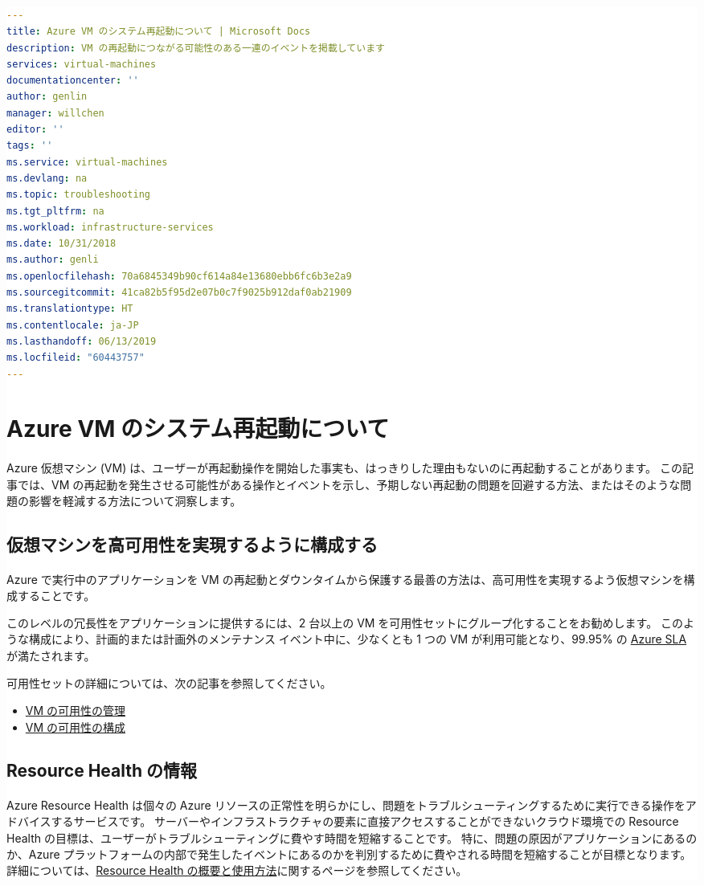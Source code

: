 ```yaml
---
title: Azure VM のシステム再起動について | Microsoft Docs
description: VM の再起動につながる可能性のある一連のイベントを掲載しています
services: virtual-machines
documentationcenter: ''
author: genlin
manager: willchen
editor: ''
tags: ''
ms.service: virtual-machines
ms.devlang: na
ms.topic: troubleshooting
ms.tgt_pltfrm: na
ms.workload: infrastructure-services
ms.date: 10/31/2018
ms.author: genli
ms.openlocfilehash: 70a6845349b90cf614a84e13680ebb6fc6b3e2a9
ms.sourcegitcommit: 41ca82b5f95d2e07b0c7f9025b912daf0ab21909
ms.translationtype: HT
ms.contentlocale: ja-JP
ms.lasthandoff: 06/13/2019
ms.locfileid: "60443757"
---
```

# <a name="understand-a-system-reboot-for-azure-vm"></a>Azure VM のシステム再起動について

Azure 仮想マシン (VM) は、ユーザーが再起動操作を開始した事実も、はっきりした理由もないのに再起動することがあります。 この記事では、VM の再起動を発生させる可能性がある操作とイベントを示し、予期しない再起動の問題を回避する方法、またはそのような問題の影響を軽減する方法について洞察します。

## <a name="configure-the-vms-for-high-availability"></a>仮想マシンを高可用性を実現するように構成する

Azure で実行中のアプリケーションを VM の再起動とダウンタイムから保護する最善の方法は、高可用性を実現するよう仮想マシンを構成することです。

このレベルの冗長性をアプリケーションに提供するには、2 台以上の VM を可用性セットにグループ化することをお勧めします。 このような構成により、計画的または計画外のメンテナンス イベント中に、少なくとも 1 つの VM が利用可能となり、99.95% の [Azure SLA](https://azure.microsoft.com/support/legal/sla/virtual-machines/v1_5/) が満たされます。

可用性セットの詳細については、次の記事を参照してください。

- [VM の可用性の管理](../windows/manage-availability.md)
- [VM の可用性の構成](../windows/classic/configure-availability.md)

## <a name="resource-health-information"></a>Resource Health の情報

Azure Resource Health は個々の Azure リソースの正常性を明らかにし、問題をトラブルシューティングするために実行できる操作をアドバイスするサービスです。 サーバーやインフラストラクチャの要素に直接アクセスすることができないクラウド環境での Resource Health の目標は、ユーザーがトラブルシューティングに費やす時間を短縮することです。 特に、問題の原因がアプリケーションにあるのか、Azure プラットフォームの内部で発生したイベントにあるのかを判別するために費やされる時間を短縮することが目標となります。 詳細については、[Resource Health の概要と使用方法](../../resource-health/resource-health-overview.md)に関するページを参照してください。
